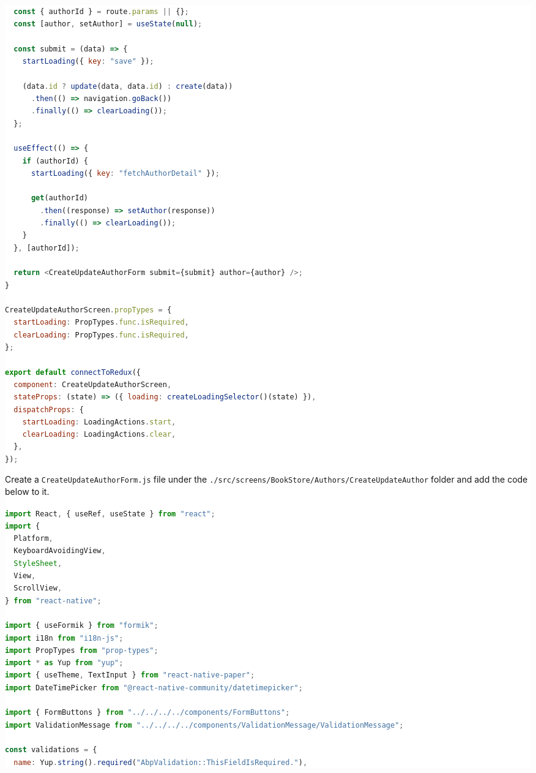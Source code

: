 ```js
  const { authorId } = route.params || {};
  const [author, setAuthor] = useState(null);

  const submit = (data) => {
    startLoading({ key: "save" });

    (data.id ? update(data, data.id) : create(data))
      .then(() => navigation.goBack())
      .finally(() => clearLoading());
  };

  useEffect(() => {
    if (authorId) {
      startLoading({ key: "fetchAuthorDetail" });

      get(authorId)
        .then((response) => setAuthor(response))
        .finally(() => clearLoading());
    }
  }, [authorId]);

  return <CreateUpdateAuthorForm submit={submit} author={author} />;
}

CreateUpdateAuthorScreen.propTypes = {
  startLoading: PropTypes.func.isRequired,
  clearLoading: PropTypes.func.isRequired,
};

export default connectToRedux({
  component: CreateUpdateAuthorScreen,
  stateProps: (state) => ({ loading: createLoadingSelector()(state) }),
  dispatchProps: {
    startLoading: LoadingActions.start,
    clearLoading: LoadingActions.clear,
  },
});
```

Create a `CreateUpdateAuthorForm.js` file under the `./src/screens/BookStore/Authors/CreateUpdateAuthor` folder and add the code below to it.

```js
import React, { useRef, useState } from "react";
import {
  Platform,
  KeyboardAvoidingView,
  StyleSheet,
  View,
  ScrollView,
} from "react-native";

import { useFormik } from "formik";
import i18n from "i18n-js";
import PropTypes from "prop-types";
import * as Yup from "yup";
import { useTheme, TextInput } from "react-native-paper";
import DateTimePicker from "@react-native-community/datetimepicker";

import { FormButtons } from "../../../../components/FormButtons";
import ValidationMessage from "../../../../components/ValidationMessage/ValidationMessage";

const validations = {
  name: Yup.string().required("AbpValidation::ThisFieldIsRequired."),
```